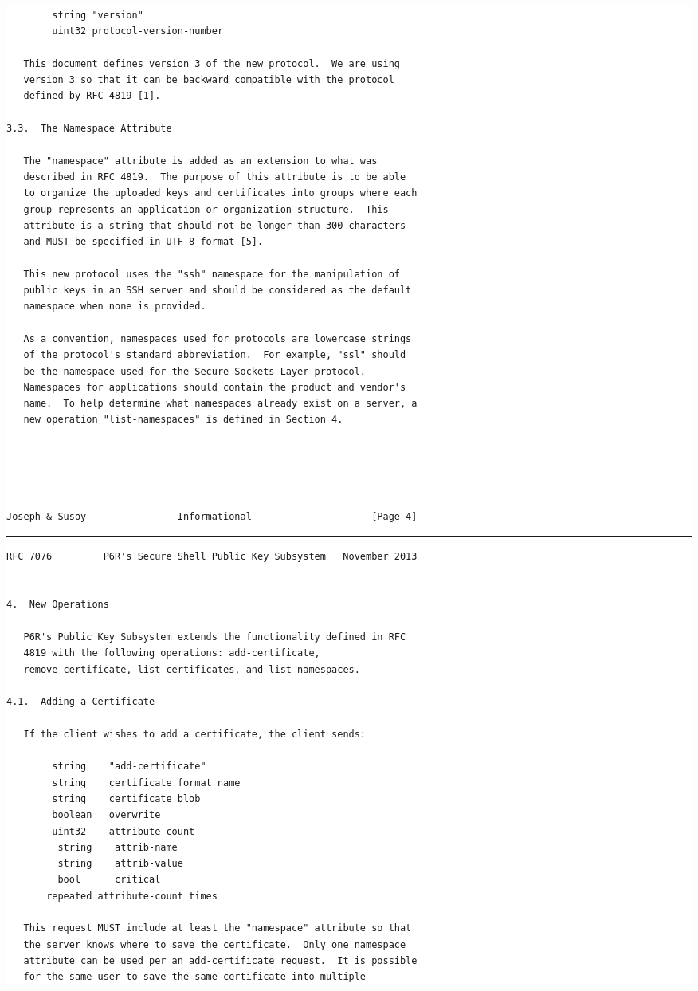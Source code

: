 ``` newpage
        string "version"
        uint32 protocol-version-number

   This document defines version 3 of the new protocol.  We are using
   version 3 so that it can be backward compatible with the protocol
   defined by RFC 4819 [1].

3.3.  The Namespace Attribute

   The "namespace" attribute is added as an extension to what was
   described in RFC 4819.  The purpose of this attribute is to be able
   to organize the uploaded keys and certificates into groups where each
   group represents an application or organization structure.  This
   attribute is a string that should not be longer than 300 characters
   and MUST be specified in UTF-8 format [5].

   This new protocol uses the "ssh" namespace for the manipulation of
   public keys in an SSH server and should be considered as the default
   namespace when none is provided.

   As a convention, namespaces used for protocols are lowercase strings
   of the protocol's standard abbreviation.  For example, "ssl" should
   be the namespace used for the Secure Sockets Layer protocol.
   Namespaces for applications should contain the product and vendor's
   name.  To help determine what namespaces already exist on a server, a
   new operation "list-namespaces" is defined in Section 4.





Joseph & Susoy                Informational                     [Page 4]
```

------------------------------------------------------------------------

``` newpage
RFC 7076         P6R's Secure Shell Public Key Subsystem   November 2013


4.  New Operations

   P6R's Public Key Subsystem extends the functionality defined in RFC
   4819 with the following operations: add-certificate,
   remove-certificate, list-certificates, and list-namespaces.

4.1.  Adding a Certificate

   If the client wishes to add a certificate, the client sends:

        string    "add-certificate"
        string    certificate format name
        string    certificate blob
        boolean   overwrite
        uint32    attribute-count
         string    attrib-name
         string    attrib-value
         bool      critical
       repeated attribute-count times

   This request MUST include at least the "namespace" attribute so that
   the server knows where to save the certificate.  Only one namespace
   attribute can be used per an add-certificate request.  It is possible
   for the same user to save the same certificate into multiple
```
